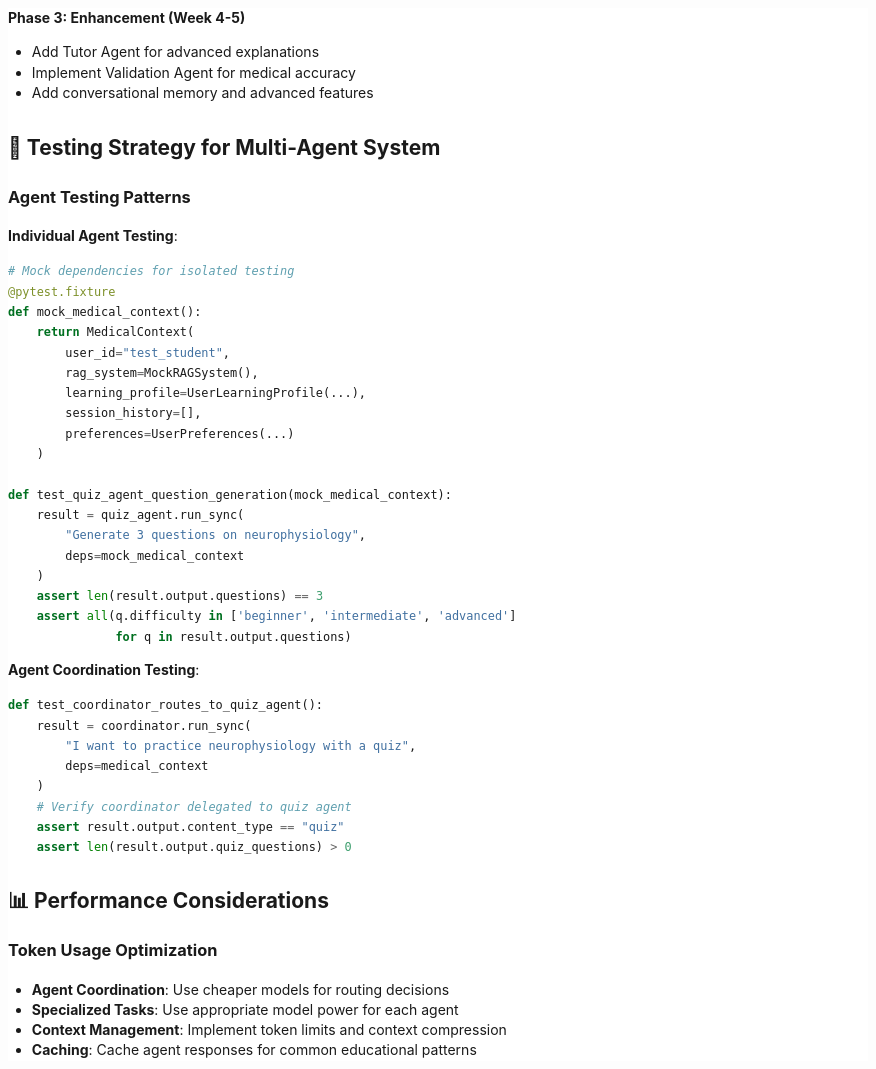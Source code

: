 **Phase 3: Enhancement (Week 4-5)**
- Add Tutor Agent for advanced explanations
- Implement Validation Agent for medical accuracy
- Add conversational memory and advanced features

## 🧪 Testing Strategy for Multi-Agent System

### Agent Testing Patterns

**Individual Agent Testing**:
```python
# Mock dependencies for isolated testing
@pytest.fixture
def mock_medical_context():
    return MedicalContext(
        user_id="test_student",
        rag_system=MockRAGSystem(),
        learning_profile=UserLearningProfile(...),
        session_history=[],
        preferences=UserPreferences(...)
    )

def test_quiz_agent_question_generation(mock_medical_context):
    result = quiz_agent.run_sync(
        "Generate 3 questions on neurophysiology",
        deps=mock_medical_context
    )
    assert len(result.output.questions) == 3
    assert all(q.difficulty in ['beginner', 'intermediate', 'advanced'] 
               for q in result.output.questions)
```

**Agent Coordination Testing**:
```python
def test_coordinator_routes_to_quiz_agent():
    result = coordinator.run_sync(
        "I want to practice neurophysiology with a quiz",
        deps=medical_context
    )
    # Verify coordinator delegated to quiz agent
    assert result.output.content_type == "quiz"
    assert len(result.output.quiz_questions) > 0
```

## 📊 Performance Considerations

### Token Usage Optimization
- **Agent Coordination**: Use cheaper models for routing decisions
- **Specialized Tasks**: Use appropriate model power for each agent
- **Context Management**: Implement token limits and context compression
- **Caching**: Cache agent responses for common educational patterns
